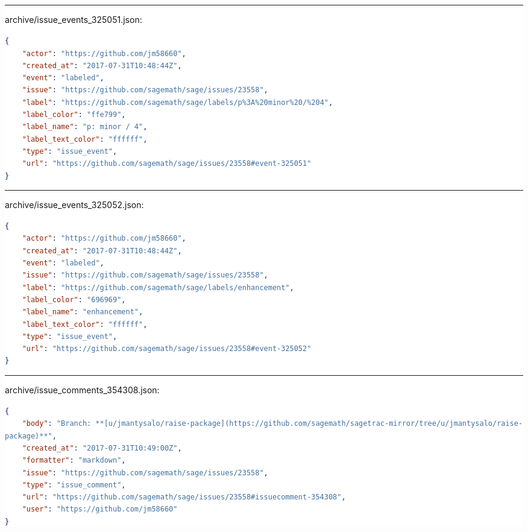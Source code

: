 

---

archive/issue_events_325051.json:
```json
{
    "actor": "https://github.com/jm58660",
    "created_at": "2017-07-31T10:48:44Z",
    "event": "labeled",
    "issue": "https://github.com/sagemath/sage/issues/23558",
    "label": "https://github.com/sagemath/sage/labels/p%3A%20minor%20/%204",
    "label_color": "ffe799",
    "label_name": "p: minor / 4",
    "label_text_color": "ffffff",
    "type": "issue_event",
    "url": "https://github.com/sagemath/sage/issues/23558#event-325051"
}
```



---

archive/issue_events_325052.json:
```json
{
    "actor": "https://github.com/jm58660",
    "created_at": "2017-07-31T10:48:44Z",
    "event": "labeled",
    "issue": "https://github.com/sagemath/sage/issues/23558",
    "label": "https://github.com/sagemath/sage/labels/enhancement",
    "label_color": "696969",
    "label_name": "enhancement",
    "label_text_color": "ffffff",
    "type": "issue_event",
    "url": "https://github.com/sagemath/sage/issues/23558#event-325052"
}
```



---

archive/issue_comments_354308.json:
```json
{
    "body": "Branch: **[u/jmantysalo/raise-package](https://github.com/sagemath/sagetrac-mirror/tree/u/jmantysalo/raise-package)**",
    "created_at": "2017-07-31T10:49:00Z",
    "formatter": "markdown",
    "issue": "https://github.com/sagemath/sage/issues/23558",
    "type": "issue_comment",
    "url": "https://github.com/sagemath/sage/issues/23558#issuecomment-354308",
    "user": "https://github.com/jm58660"
}
```
